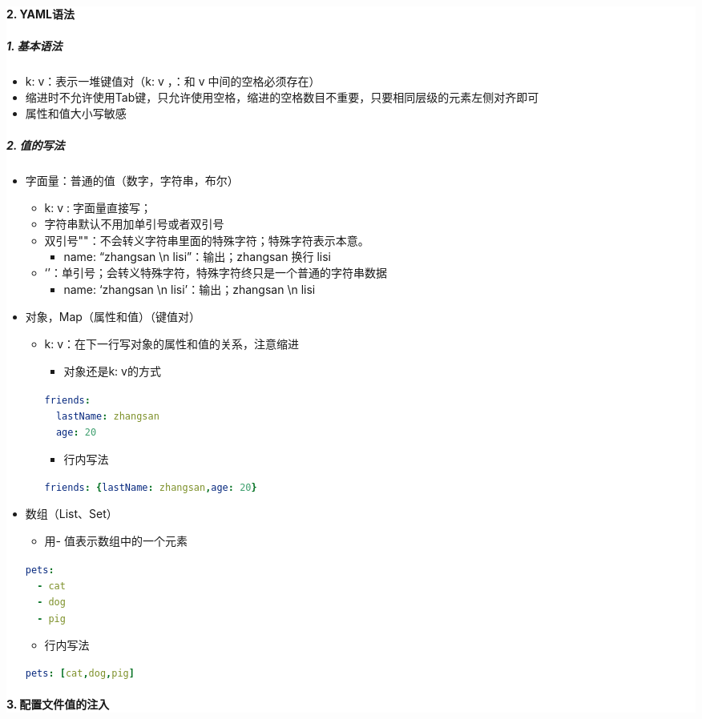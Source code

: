 

#### 2. YAML语法

##### 1. 基本语法

* k: v：表示一堆键值对（k: v ，：和 v 中间的空格必须存在）
* 缩进时不允许使用Tab键，只允许使用空格，缩进的空格数目不重要，只要相同层级的元素左侧对齐即可 
* 属性和值大小写敏感



##### 2. 值的写法

* 字面量：普通的值（数字，字符串，布尔）

  * k: v : 字面量直接写；
  * 字符串默认不用加单引号或者双引号
  * 双引号""：不会转义字符串里面的特殊字符；特殊字符表示本意。
    * name: “zhangsan \n lisi”：输出；zhangsan 换行 lisi
  * ‘’：单引号；会转义特殊字符，特殊字符终只是一个普通的字符串数据
    * name: ‘zhangsan \n lisi’：输出；zhangsan \n lisi

* 对象，Map（属性和值）（键值对）

  * k: v：在下一行写对象的属性和值的关系，注意缩进

    * 对象还是k: v的方式

    ```yaml
    friends:
      lastName: zhangsan
      age: 20
    ```

    * 行内写法

    ```yaml
    friends: {lastName: zhangsan,age: 20}
    ```

* 数组（List、Set）

  * 用- 值表示数组中的一个元素

  ```yaml
  pets: 
    - cat
    - dog
    - pig
  ```

  * 行内写法

  ```yaml
  pets: [cat,dog,pig]
  ```

  

#### 3.  配置文件值的注入

